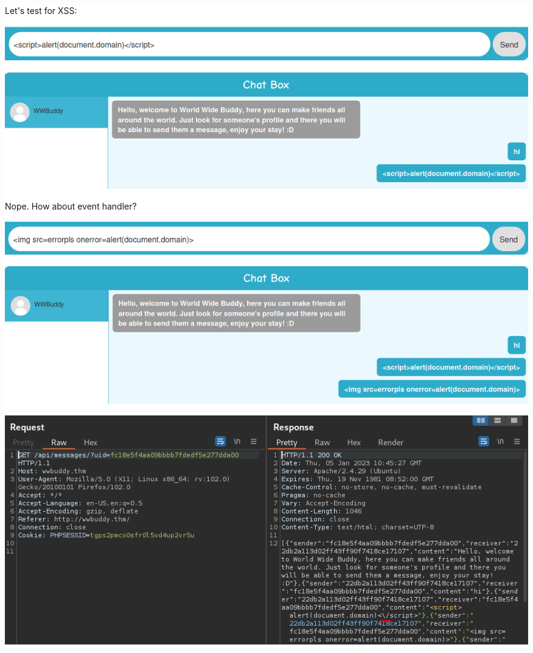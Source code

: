 Let's test for XSS:

![](https://github.com/siunam321/CTF-Writeups/blob/main/TryHackMe/WWBuddy/images/Pasted%20image%2020230105054104.png)

![](https://github.com/siunam321/CTF-Writeups/blob/main/TryHackMe/WWBuddy/images/Pasted%20image%2020230105054122.png)

Nope. How about event handler?

![](https://github.com/siunam321/CTF-Writeups/blob/main/TryHackMe/WWBuddy/images/Pasted%20image%2020230105054152.png)

![](https://github.com/siunam321/CTF-Writeups/blob/main/TryHackMe/WWBuddy/images/Pasted%20image%2020230105054200.png)

![](https://github.com/siunam321/CTF-Writeups/blob/main/TryHackMe/WWBuddy/images/Pasted%20image%2020230105054650.png)
